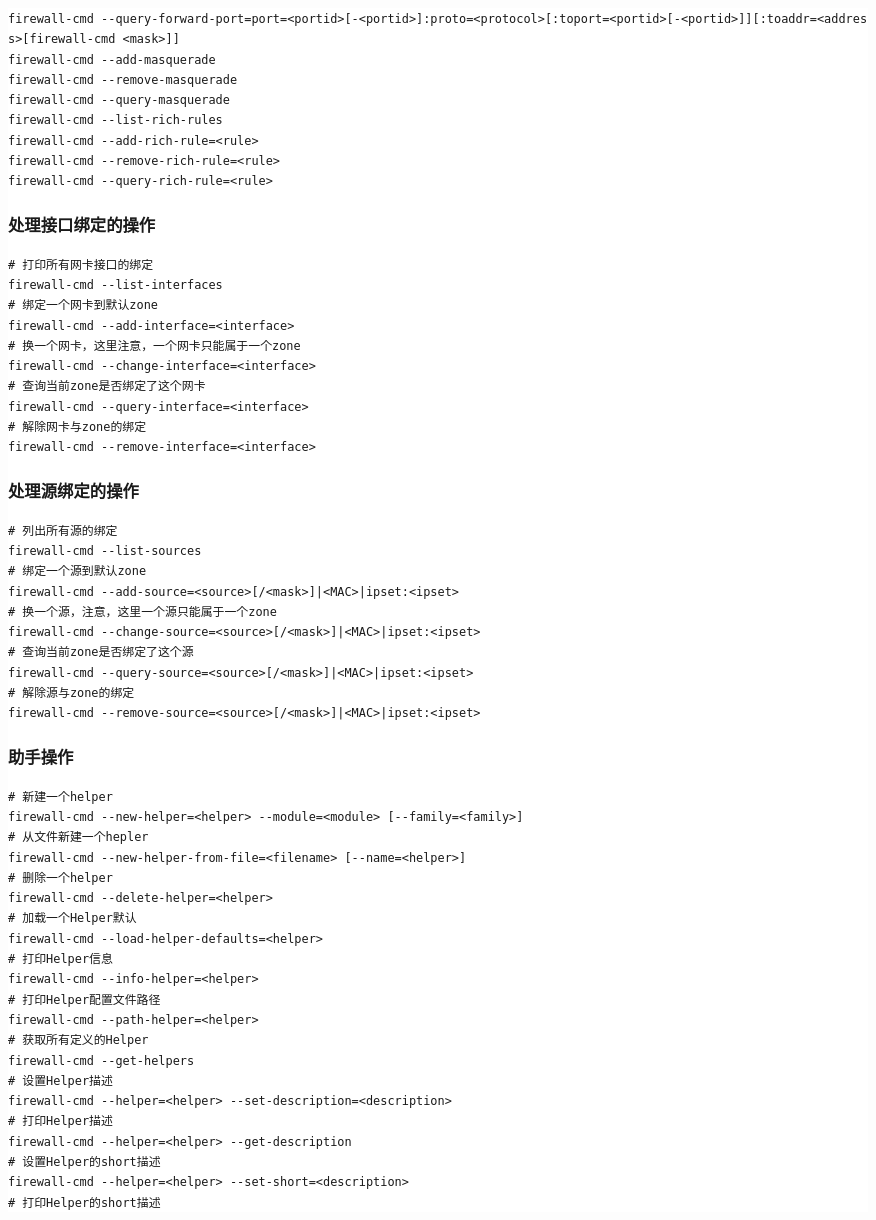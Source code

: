 ```shell
firewall-cmd --query-forward-port=port=<portid>[-<portid>]:proto=<protocol>[:toport=<portid>[-<portid>]][:toaddr=<address>[firewall-cmd <mask>]]
firewall-cmd --add-masquerade
firewall-cmd --remove-masquerade
firewall-cmd --query-masquerade
firewall-cmd --list-rich-rules
firewall-cmd --add-rich-rule=<rule>
firewall-cmd --remove-rich-rule=<rule>
firewall-cmd --query-rich-rule=<rule>
```

### 处理接口绑定的操作

```shell
# 打印所有网卡接口的绑定
firewall-cmd --list-interfaces
# 绑定一个网卡到默认zone
firewall-cmd --add-interface=<interface>
# 换一个网卡，这里注意，一个网卡只能属于一个zone
firewall-cmd --change-interface=<interface>
# 查询当前zone是否绑定了这个网卡
firewall-cmd --query-interface=<interface>
# 解除网卡与zone的绑定
firewall-cmd --remove-interface=<interface>
```

### 处理源绑定的操作

```shell
# 列出所有源的绑定
firewall-cmd --list-sources
# 绑定一个源到默认zone
firewall-cmd --add-source=<source>[/<mask>]|<MAC>|ipset:<ipset>
# 换一个源，注意，这里一个源只能属于一个zone
firewall-cmd --change-source=<source>[/<mask>]|<MAC>|ipset:<ipset>
# 查询当前zone是否绑定了这个源
firewall-cmd --query-source=<source>[/<mask>]|<MAC>|ipset:<ipset>
# 解除源与zone的绑定
firewall-cmd --remove-source=<source>[/<mask>]|<MAC>|ipset:<ipset>
```

### 助手操作

```shell
# 新建一个helper
firewall-cmd --new-helper=<helper> --module=<module> [--family=<family>]
# 从文件新建一个hepler
firewall-cmd --new-helper-from-file=<filename> [--name=<helper>]
# 删除一个helper
firewall-cmd --delete-helper=<helper>
# 加载一个Helper默认
firewall-cmd --load-helper-defaults=<helper>
# 打印Helper信息
firewall-cmd --info-helper=<helper>
# 打印Helper配置文件路径
firewall-cmd --path-helper=<helper>
# 获取所有定义的Helper
firewall-cmd --get-helpers
# 设置Helper描述
firewall-cmd --helper=<helper> --set-description=<description>
# 打印Helper描述
firewall-cmd --helper=<helper> --get-description
# 设置Helper的short描述
firewall-cmd --helper=<helper> --set-short=<description>
# 打印Helper的short描述
```